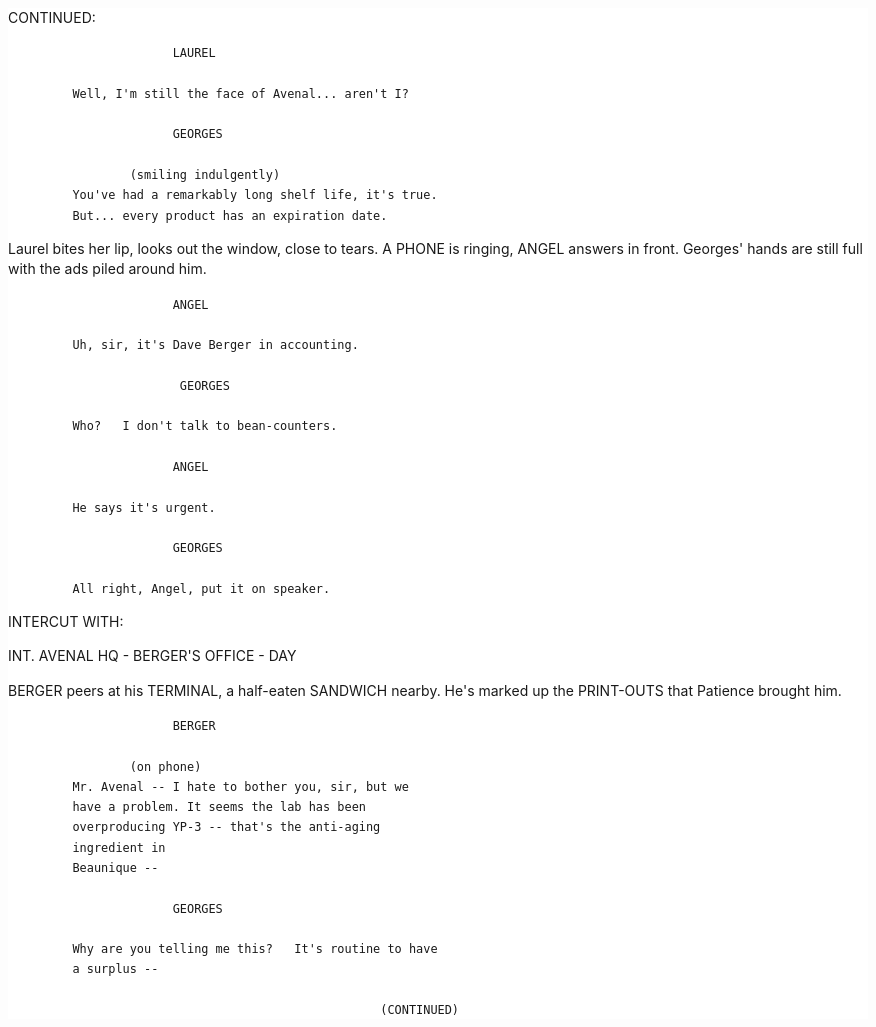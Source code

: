 

CONTINUED:


                           LAUREL

             Well, I'm still the face of Avenal... aren't I?

                           GEORGES

                     (smiling indulgently)
             You've had a remarkably long shelf life, it's true.
             But... every product has an expiration date.
Laurel bites her lip, looks out the window, close to tears.
A PHONE is ringing, ANGEL answers in front. Georges' hands
are still full with the ads piled around him.

                           ANGEL

             Uh, sir, it's Dave Berger in accounting.

                            GEORGES

             Who?   I don't talk to bean-counters.

                           ANGEL

             He says it's urgent.

                           GEORGES

             All right, Angel, put it on speaker.

INTERCUT WITH:





INT. AVENAL HQ - BERGER'S OFFICE - DAY

BERGER peers at his TERMINAL, a half-eaten SANDWICH nearby.
He's marked up the PRINT-OUTS that Patience brought him.

                           BERGER

                     (on phone)
             Mr. Avenal -- I hate to bother you, sir, but we
             have a problem. It seems the lab has been
             overproducing YP-3 -- that's the anti-aging
             ingredient in
             Beaunique --

                           GEORGES

             Why are you telling me this?   It's routine to have
             a surplus --

                                                        (CONTINUED)




